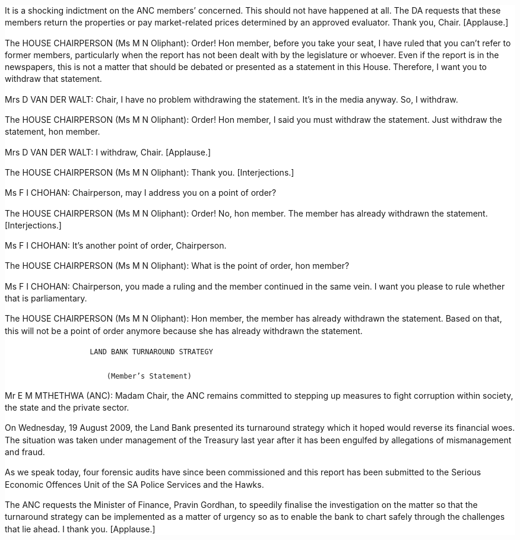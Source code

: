 It is a shocking indictment on the ANC members’ concerned. This should not
have happened at all. The DA requests that these members return the
properties or pay market-related prices determined by an approved
evaluator. Thank you, Chair. [Applause.]

The HOUSE CHAIRPERSON (Ms M N Oliphant): Order! Hon member, before you take
your seat, I have ruled that you can’t refer to former members,
particularly when the report has not been dealt with by the legislature or
whoever. Even if the report is in the newspapers, this is not a matter that
should be debated or presented as a statement in this House. Therefore, I
want you to withdraw that statement.

Mrs D VAN DER WALT: Chair, I have no problem withdrawing the statement.
It’s in the media anyway. So, I withdraw.

The HOUSE CHAIRPERSON (Ms M N Oliphant): Order! Hon member, I said you must
withdraw the statement. Just withdraw the statement, hon member.

Mrs D VAN DER WALT: I withdraw, Chair. [Applause.]

The HOUSE CHAIRPERSON (Ms M N Oliphant): Thank you. [Interjections.]

Ms F I CHOHAN: Chairperson, may I address you on a point of order?

The HOUSE CHAIRPERSON (Ms M N Oliphant): Order! No, hon member. The member
has already withdrawn the statement. [Interjections.]

Ms F I CHOHAN: It’s another point of order, Chairperson.

The HOUSE CHAIRPERSON (Ms M N Oliphant): What is the point of order, hon
member?

Ms F I CHOHAN: Chairperson, you made a ruling and the member continued in
the same vein. I want you please to rule whether that is parliamentary.

The HOUSE CHAIRPERSON (Ms M N Oliphant): Hon member, the member has already
withdrawn the statement. Based on that, this will not be a point of order
anymore because she has already withdrawn the statement.

                        LAND BANK TURNAROUND STRATEGY

                            (Member’s Statement)

Mr E M MTHETHWA (ANC): Madam Chair, the ANC remains committed to stepping
up measures to fight corruption within society, the state and the private
sector.

On Wednesday, 19 August 2009, the Land Bank presented its turnaround
strategy which it hoped would reverse its financial woes. The situation was
taken under management of the Treasury last year after it has been engulfed
by allegations of mismanagement and fraud.

As we speak today, four forensic audits have since been commissioned and
this report has been submitted to the Serious Economic Offences Unit of the
SA Police Services and the Hawks.

The ANC requests the Minister of Finance, Pravin Gordhan, to speedily
finalise the investigation on the matter so that the turnaround strategy
can be implemented as a matter of urgency so as to enable the bank to chart
safely through the challenges that lie ahead. I thank you. [Applause.]
